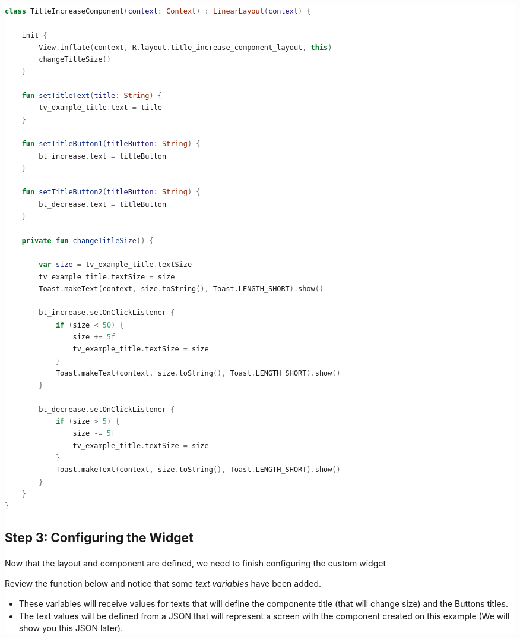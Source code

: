 ```kotlin
class TitleIncreaseComponent(context: Context) : LinearLayout(context) {

    init {
        View.inflate(context, R.layout.title_increase_component_layout, this)
        changeTitleSize()
    }

    fun setTitleText(title: String) {
        tv_example_title.text = title
    }

    fun setTitleButton1(titleButton: String) {
        bt_increase.text = titleButton
    }

    fun setTitleButton2(titleButton: String) {
        bt_decrease.text = titleButton
    }

    private fun changeTitleSize() {

        var size = tv_example_title.textSize
        tv_example_title.textSize = size
        Toast.makeText(context, size.toString(), Toast.LENGTH_SHORT).show()

        bt_increase.setOnClickListener {
            if (size < 50) {
                size += 5f
                tv_example_title.textSize = size
            }
            Toast.makeText(context, size.toString(), Toast.LENGTH_SHORT).show()
        }

        bt_decrease.setOnClickListener {
            if (size > 5) {
                size -= 5f
                tv_example_title.textSize = size
            }
            Toast.makeText(context, size.toString(), Toast.LENGTH_SHORT).show()
        }
    }
}
```

## Step 3: Configuring the Widget

Now that the layout and component are defined, we need to finish configuring the custom widget

Review the function below and notice that some *text variables* have been added.

- These variables will receive values ​​for texts that will define the componente title (that will change size) and the Buttons titles.
- The text values ​​will be defined from a JSON that will represent a screen with the component created on this example (We will show you this JSON later).
